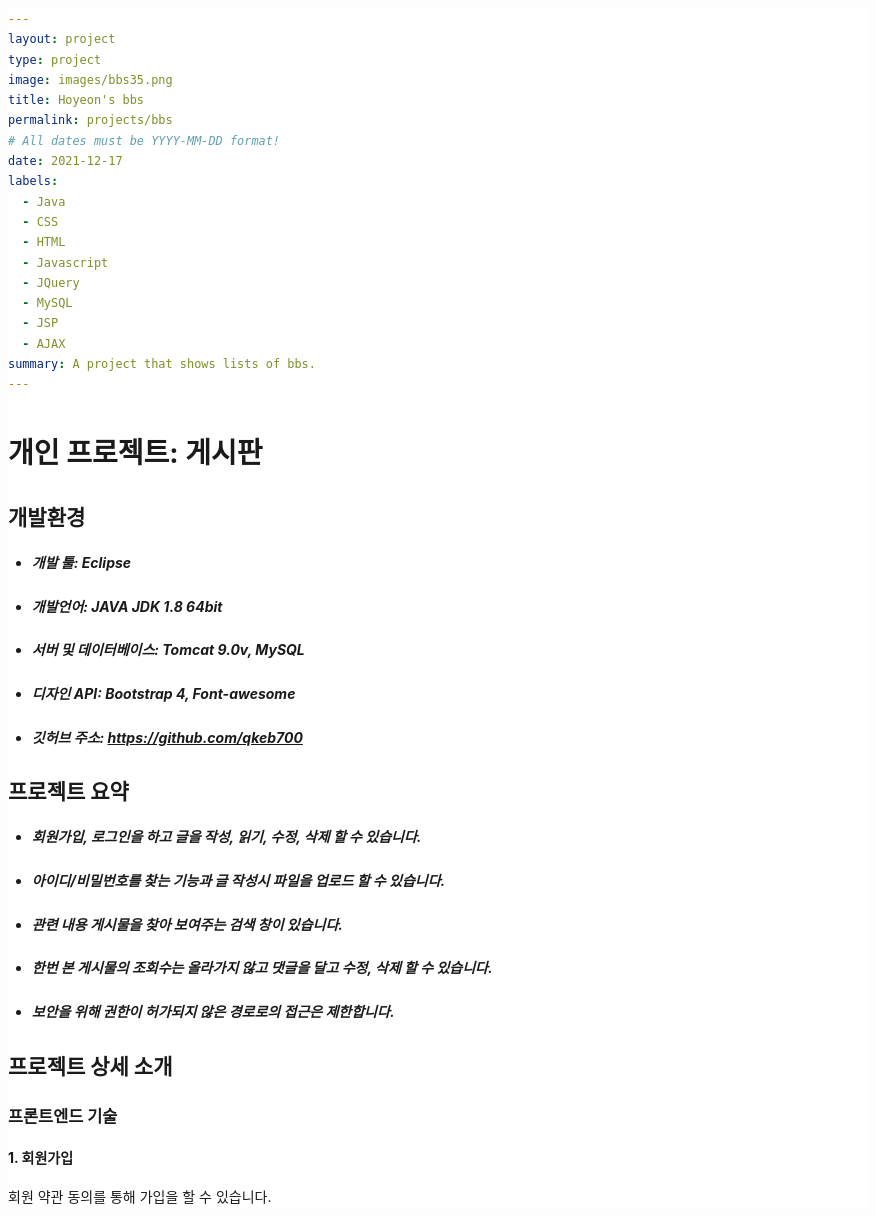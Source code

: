 ```yaml
---
layout: project
type: project
image: images/bbs35.png
title: Hoyeon's bbs
permalink: projects/bbs
# All dates must be YYYY-MM-DD format!
date: 2021-12-17
labels:
  - Java
  - CSS
  - HTML
  - Javascript
  - JQuery
  - MySQL
  - JSP
  - AJAX
summary: A project that shows lists of bbs.
---
```


# 개인 프로젝트: 게시판

## 개발환경
- #####	개발 툴: Eclipse
- #####	개발언어: JAVA JDK 1.8 64bit
- #####	서버 및 데이터베이스: Tomcat 9.0v, MySQL
- #####	디자인 API: Bootstrap 4, Font-awesome
- #####	깃허브 주소: https://github.com/qkeb700

## 프로젝트 요약
- #####	회원가입, 로그인을 하고 글을 작성, 읽기, 수정, 삭제 할 수 있습니다.
- #####	아이디/비밀번호를 찾는 기능과 글 작성시 파일을 업로드 할 수 있습니다.
- #####	관련 내용 게시물을 찾아 보여주는 검색 창이 있습니다.
- #####	한번 본 게시물의 조회수는 올라가지 않고 댓글을 달고 수정, 삭제 할 수 있습니다.
- #####	보안을 위해 권한이 허가되지 않은 경로로의 접근은 제한합니다.

## 프로젝트 상세 소개
### 프론트엔드 기술
#### 1.	회원가입
회원 약관 동의를 통해 가입을 할 수 있습니다.
 